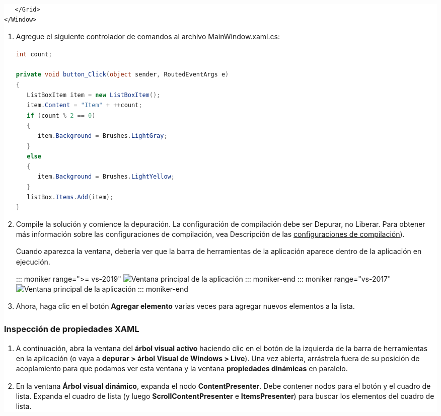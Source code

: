    ```xaml
      </Grid>
   </Window>
   ```

1. Agregue el siguiente controlador de comandos al archivo MainWindow.xaml.cs:

   ```csharp
   int count;

   private void button_Click(object sender, RoutedEventArgs e)
   {
      ListBoxItem item = new ListBoxItem();
      item.Content = "Item" + ++count;
      if (count % 2 == 0)
      {
         item.Background = Brushes.LightGray;
      }
      else
      {
         item.Background = Brushes.LightYellow;
      }
      listBox.Items.Add(item);
   }
   ```

1. Compile la solución y comience la depuración. La configuración de compilación debe ser Depurar, no Liberar. Para obtener más información sobre las configuraciones de compilación, vea Descripción de las [configuraciones de compilación](../ide/understanding-build-configurations.md)).

   Cuando aparezca la ventana, debería ver que la barra de herramientas de la aplicación aparece dentro de la aplicación en ejecución.

   ::: moniker range=">= vs-2019"
   ![Ventana principal de la aplicación](../debugger/media/vs-2019/livevisualtree-app.png "LiveVIsualTree: aplicación")
   ::: moniker-end
   ::: moniker range="vs-2017"
   ![Ventana principal de la aplicación](../debugger/media/livevisualtree-app.png "LiveVIsualTree: aplicación")
   ::: moniker-end

1. Ahora, haga clic en el botón **Agregar elemento** varias veces para agregar nuevos elementos a la lista.

### <a name="inspect-xaml-properties"></a>Inspección de propiedades XAML

1. A continuación, abra la ventana del **árbol visual activo** haciendo clic en el botón de la izquierda de la barra de herramientas en la aplicación (o vaya a **depurar > árbol Visual de Windows > Live**). Una vez abierta, arrástrela fuera de su posición de acoplamiento para que podamos ver esta ventana y la ventana **propiedades dinámicas** en paralelo.

1. En la ventana **Árbol visual dinámico**, expanda el nodo **ContentPresenter**. Debe contener nodos para el botón y el cuadro de lista. Expanda el cuadro de lista (y luego **ScrollContentPresenter** e **ItemsPresenter**) para buscar los elementos del cuadro de lista.
